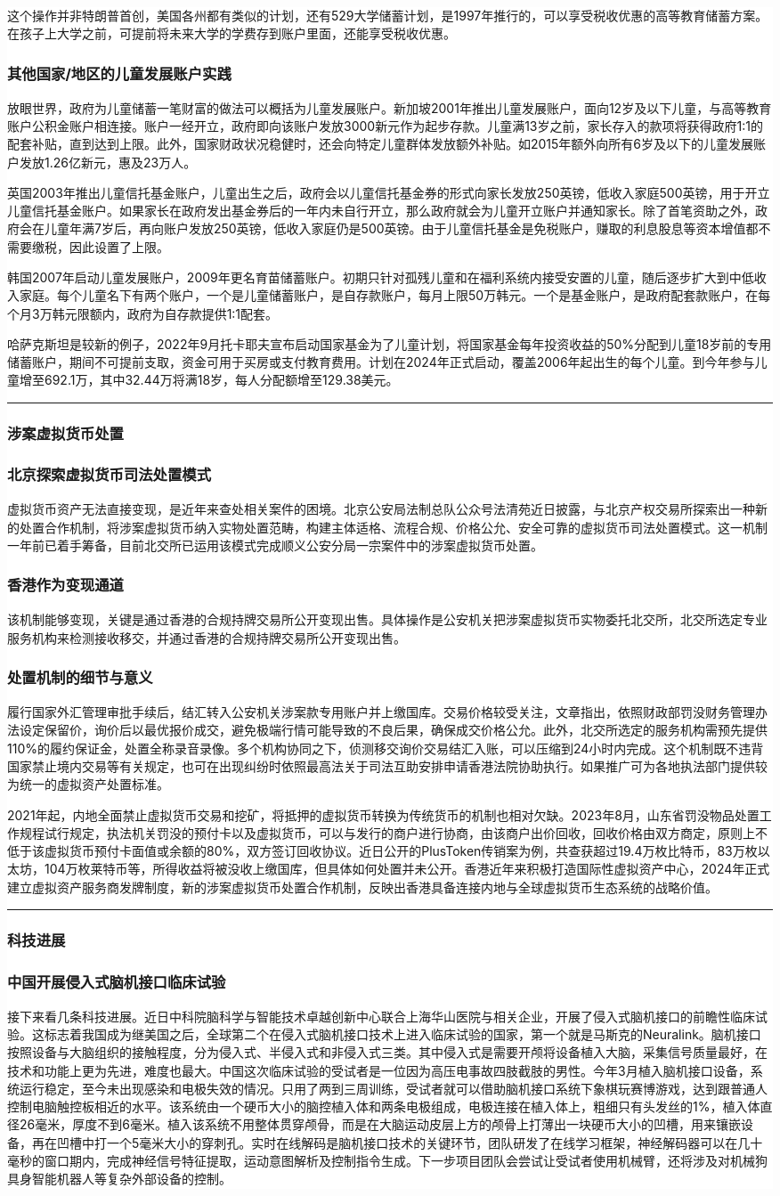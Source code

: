 这个操作并非特朗普首创，美国各州都有类似的计划，还有529大学储蓄计划，是1997年推行的，可以享受税收优惠的高等教育储蓄方案。在孩子上大学之前，可提前将未来大学的学费存到账户里面，还能享受税收优惠。

### 其他国家/地区的儿童发展账户实践

放眼世界，政府为儿童储蓄一笔财富的做法可以概括为儿童发展账户。新加坡2001年推出儿童发展账户，面向12岁及以下儿童，与高等教育账户公积金账户相连接。账户一经开立，政府即向该账户发放3000新元作为起步存款。儿童满13岁之前，家长存入的款项将获得政府1:1的配套补贴，直到达到上限。此外，国家财政状况稳健时，还会向特定儿童群体发放额外补贴。如2015年额外向所有6岁及以下的儿童发展账户发放1.26亿新元，惠及23万人。

英国2003年推出儿童信托基金账户，儿童出生之后，政府会以儿童信托基金券的形式向家长发放250英镑，低收入家庭500英镑，用于开立儿童信托基金账户。如果家长在政府发出基金券后的一年内未自行开立，那么政府就会为儿童开立账户并通知家长。除了首笔资助之外，政府会在儿童年满7岁后，再向账户发放250英镑，低收入家庭仍是500英镑。由于儿童信托基金是免税账户，赚取的利息股息等资本增值都不需要缴税，因此设置了上限。

韩国2007年启动儿童发展账户，2009年更名育苗储蓄账户。初期只针对孤残儿童和在福利系统内接受安置的儿童，随后逐步扩大到中低收入家庭。每个儿童名下有两个账户，一个是儿童储蓄账户，是自存款账户，每月上限50万韩元。一个是基金账户，是政府配套款账户，在每个月3万韩元限额内，政府为自存款提供1:1配套。

哈萨克斯坦是较新的例子，2022年9月托卡耶夫宣布启动国家基金为了儿童计划，将国家基金每年投资收益的50%分配到儿童18岁前的专用储蓄账户，期间不可提前支取，资金可用于买房或支付教育费用。计划在2024年正式启动，覆盖2006年起出生的每个儿童。到今年参与儿童增至692.1万，其中32.44万将满18岁，每人分配额增至129.38美元。

---

### 涉案虚拟货币处置

### 北京探索虚拟货币司法处置模式

虚拟货币资产无法直接变现，是近年来查处相关案件的困境。北京公安局法制总队公众号法清苑近日披露，与北京产权交易所探索出一种新的处置合作机制，将涉案虚拟货币纳入实物处置范畴，构建主体适格、流程合规、价格公允、安全可靠的虚拟货币司法处置模式。这一机制一年前已着手筹备，目前北交所已运用该模式完成顺义公安分局一宗案件中的涉案虚拟货币处置。

### 香港作为变现通道

该机制能够变现，关键是通过香港的合规持牌交易所公开变现出售。具体操作是公安机关把涉案虚拟货币实物委托北交所，北交所选定专业服务机构来检测接收移交，并通过香港的合规持牌交易所公开变现出售。

### 处置机制的细节与意义

履行国家外汇管理审批手续后，结汇转入公安机关涉案款专用账户并上缴国库。交易价格较受关注，文章指出，依照财政部罚没财务管理办法设定保留价，询价后以最优报价成交，避免极端行情可能导致的不良后果，确保成交价格公允。此外，北交所选定的服务机构需预先提供110%的履约保证金，处置全称录音录像。多个机构协同之下，侦测移交询价交易结汇入账，可以压缩到24小时内完成。这个机制既不违背国家禁止境内交易等有关规定，也可在出现纠纷时依照最高法关于司法互助安排申请香港法院协助执行。如果推广可为各地执法部门提供较为统一的虚拟资产处置标准。

2021年起，内地全面禁止虚拟货币交易和挖矿，将抵押的虚拟货币转换为传统货币的机制也相对欠缺。2023年8月，山东省罚没物品处置工作规程试行规定，执法机关罚没的预付卡以及虚拟货币，可以与发行的商户进行协商，由该商户出价回收，回收价格由双方商定，原则上不低于该虚拟货币预付卡面值或余额的80%，双方签订回收协议。近日公开的PlusToken传销案为例，共查获超过19.4万枚比特币，83万枚以太坊，104万枚莱特币等，所得收益将被没收上缴国库，但具体如何处置并未公开。香港近年来积极打造国际性虚拟资产中心，2024年正式建立虚拟资产服务商发牌制度，新的涉案虚拟货币处置合作机制，反映出香港具备连接内地与全球虚拟货币生态系统的战略价值。

---

### 科技进展

### 中国开展侵入式脑机接口临床试验

接下来看几条科技进展。近日中科院脑科学与智能技术卓越创新中心联合上海华山医院与相关企业，开展了侵入式脑机接口的前瞻性临床试验。这标志着我国成为继美国之后，全球第二个在侵入式脑机接口技术上进入临床试验的国家，第一个就是马斯克的Neuralink。脑机接口按照设备与大脑组织的接触程度，分为侵入式、半侵入式和非侵入式三类。其中侵入式是需要开颅将设备植入大脑，采集信号质量最好，在技术和功能上更为先进，难度也最大。中国这次临床试验的受试者是一位因为高压电事故四肢截肢的男性。今年3月植入脑机接口设备，系统运行稳定，至今未出现感染和电极失效的情况。只用了两到三周训练，受试者就可以借助脑机接口系统下象棋玩赛博游戏，达到跟普通人控制电脑触控板相近的水平。该系统由一个硬币大小的脑控植入体和两条电极组成，电极连接在植入体上，粗细只有头发丝的1%，植入体直径26毫米，厚度不到6毫米。植入该系统不用整体贯穿颅骨，而是在大脑运动皮层上方的颅骨上打薄出一块硬币大小的凹槽，用来镶嵌设备，再在凹槽中打一个5毫米大小的穿刺孔。实时在线解码是脑机接口技术的关键环节，团队研发了在线学习框架，神经解码器可以在几十毫秒的窗口期内，完成神经信号特征提取，运动意图解析及控制指令生成。下一步项目团队会尝试让受试者使用机械臂，还将涉及对机械狗具身智能机器人等复杂外部设备的控制。
